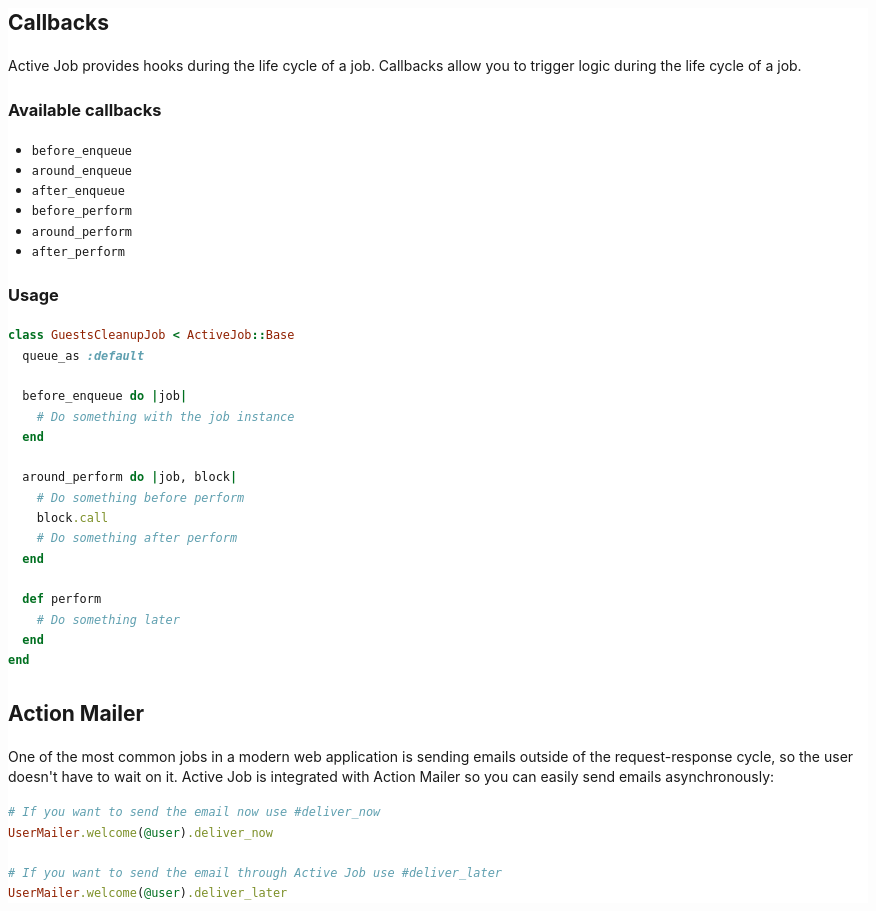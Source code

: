 
Callbacks
---------

Active Job provides hooks during the life cycle of a job. Callbacks allow you to
trigger logic during the life cycle of a job.

### Available callbacks

* `before_enqueue`
* `around_enqueue`
* `after_enqueue`
* `before_perform`
* `around_perform`
* `after_perform`

### Usage

```ruby
class GuestsCleanupJob < ActiveJob::Base
  queue_as :default

  before_enqueue do |job|
    # Do something with the job instance
  end

  around_perform do |job, block|
    # Do something before perform
    block.call
    # Do something after perform
  end

  def perform
    # Do something later
  end
end
```


Action Mailer
------------

One of the most common jobs in a modern web application is sending emails outside
of the request-response cycle, so the user doesn't have to wait on it. Active Job
is integrated with Action Mailer so you can easily send emails asynchronously:

```ruby
# If you want to send the email now use #deliver_now
UserMailer.welcome(@user).deliver_now

# If you want to send the email through Active Job use #deliver_later
UserMailer.welcome(@user).deliver_later
```


